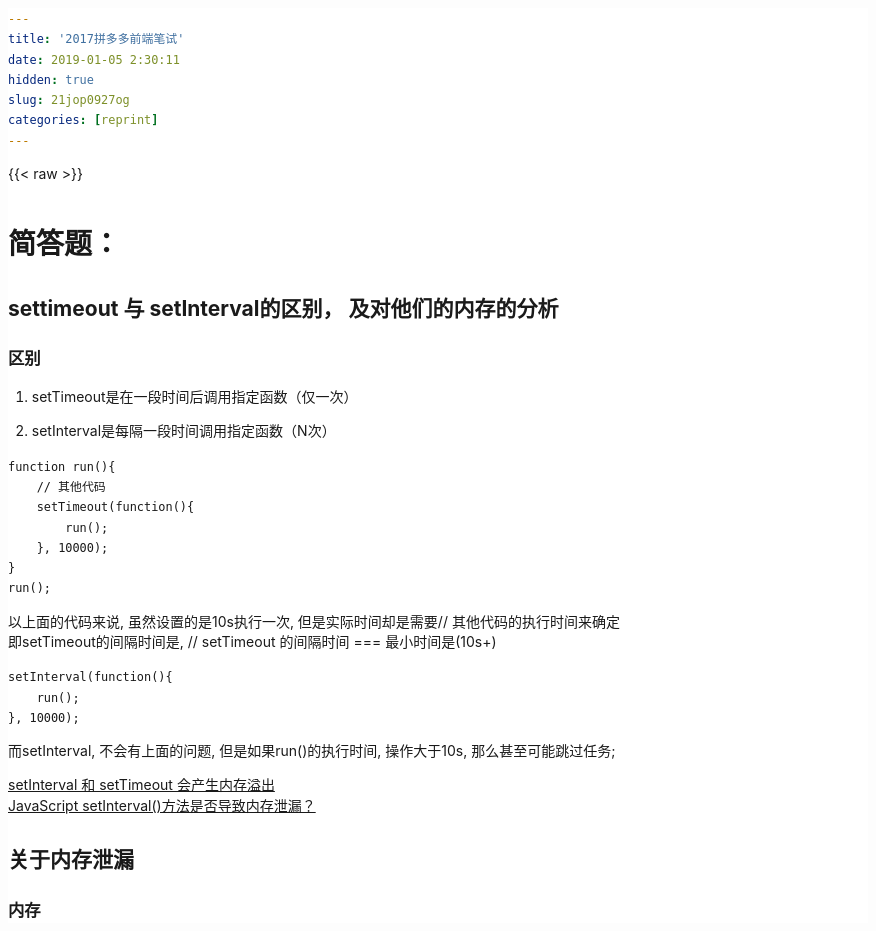 ```yaml
---
title: '2017拼多多前端笔试' 
date: 2019-01-05 2:30:11
hidden: true
slug: 21jop0927og
categories: [reprint]
---
```


{{< raw >}}

                    
<h1 id="articleHeader0">简答题：</h1>
<h2 id="articleHeader1">settimeout 与 setInterval的区别， 及对他们的内存的分析</h2>
<h3 id="articleHeader2">区别</h3>
<ol>
<li><p>setTimeout是在一段时间后调用指定函数（仅一次）</p></li>
<li><p>setInterval是每隔一段时间调用指定函数（N次）</p></li>
</ol>
<div class="widget-codetool" style="display:none;">
      <div class="widget-codetool--inner">
      <span class="selectCode code-tool" data-toggle="tooltip" data-placement="top" title="" data-original-title="全选"></span>
      <span type="button" class="copyCode code-tool" data-toggle="tooltip" data-placement="top" data-clipboard-text="function run(){
    // 其他代码
    setTimeout(function(){
        run();
    }, 10000);
}
run();" title="" data-original-title="复制"></span>
      <span type="button" class="saveToNote code-tool" data-toggle="tooltip" data-placement="top" title="" data-original-title="放进笔记"></span>
      </div>
      </div><pre class="hljs dockerfile"><code>function <span class="hljs-keyword">run</span><span class="bash">(){
</span>    // 其他代码
    setTimeout(function(){
        <span class="hljs-keyword">run</span><span class="bash">();
</span>    }, <span class="hljs-number">10000</span>);
}
<span class="hljs-keyword">run</span><span class="bash">();</span></code></pre>
<p>以上面的代码来说, 虽然设置的是10s执行一次, 但是实际时间却是需要// 其他代码的执行时间来确定<br>即setTimeout的间隔时间是, // setTimeout 的间隔时间 === 最小时间是(10s+)</p>
<div class="widget-codetool" style="display:none;">
      <div class="widget-codetool--inner">
      <span class="selectCode code-tool" data-toggle="tooltip" data-placement="top" title="" data-original-title="全选"></span>
      <span type="button" class="copyCode code-tool" data-toggle="tooltip" data-placement="top" data-clipboard-text="setInterval(function(){
    run();
}, 10000);" title="" data-original-title="复制"></span>
      <span type="button" class="saveToNote code-tool" data-toggle="tooltip" data-placement="top" title="" data-original-title="放进笔记"></span>
      </div>
      </div><pre class="hljs lisp"><code>setInterval(<span class="hljs-name">function</span>(){
    run()<span class="hljs-comment">;</span>
}, <span class="hljs-number">10000</span>)<span class="hljs-comment">;</span></code></pre>
<p>而setInterval, 不会有上面的问题, 但是如果run()的执行时间, 操作大于10s, 那么甚至可能跳过任务;</p>
<p><a href="http://www.pjhome.net/article/Javascript/822.html" rel="nofollow noreferrer" target="_blank">setInterval 和 setTimeout 会产生内存溢出</a><br><a href="https://gxnotes.com/article/65338.html" rel="nofollow noreferrer" target="_blank">JavaScript setInterval()方法是否导致内存泄漏？</a></p>
<h2 id="articleHeader3">关于内存泄漏</h2>
<h3 id="articleHeader4">内存</h3>